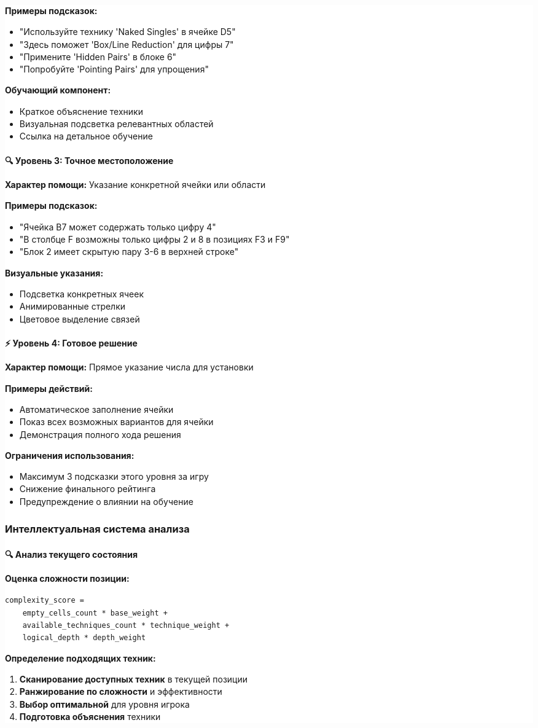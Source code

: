 **Примеры подсказок:**
- "Используйте технику 'Naked Singles' в ячейке D5"
- "Здесь поможет 'Box/Line Reduction' для цифры 7"
- "Примените 'Hidden Pairs' в блоке 6"
- "Попробуйте 'Pointing Pairs' для упрощения"

**Обучающий компонент:**
- Краткое объяснение техники
- Визуальная подсветка релевантных областей
- Ссылка на детальное обучение

#### 🔍 Уровень 3: Точное местоположение
**Характер помощи:** Указание конкретной ячейки или области

**Примеры подсказок:**
- "Ячейка B7 может содержать только цифру 4"
- "В столбце F возможны только цифры 2 и 8 в позициях F3 и F9"
- "Блок 2 имеет скрытую пару 3-6 в верхней строке"

**Визуальные указания:**
- Подсветка конкретных ячеек
- Анимированные стрелки
- Цветовое выделение связей

#### ⚡ Уровень 4: Готовое решение
**Характер помощи:** Прямое указание числа для установки

**Примеры действий:**
- Автоматическое заполнение ячейки
- Показ всех возможных вариантов для ячейки
- Демонстрация полного хода решения

**Ограничения использования:**
- Максимум 3 подсказки этого уровня за игру
- Снижение финального рейтинга
- Предупреждение о влиянии на обучение

### Интеллектуальная система анализа

#### 🔍 Анализ текущего состояния

**Оценка сложности позиции:**
```
complexity_score =
    empty_cells_count * base_weight +
    available_techniques_count * technique_weight +
    logical_depth * depth_weight
```

**Определение подходящих техник:**
1. **Сканирование доступных техник** в текущей позиции
2. **Ранжирование по сложности** и эффективности
3. **Выбор оптимальной** для уровня игрока
4. **Подготовка объяснения** техники
